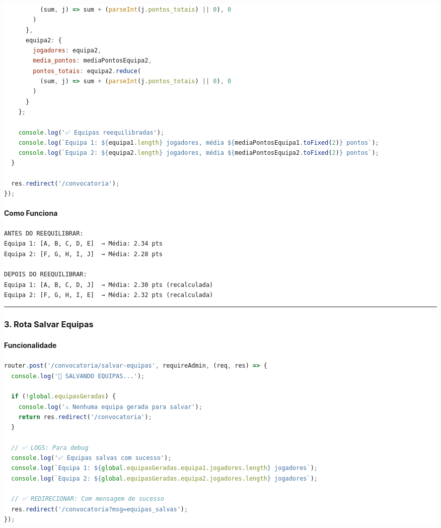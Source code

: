 ```javascript
          (sum, j) => sum + (parseInt(j.pontos_totais) || 0), 0
        )
      },
      equipa2: {
        jogadores: equipa2,
        media_pontos: mediaPontosEquipa2,
        pontos_totais: equipa2.reduce(
          (sum, j) => sum + (parseInt(j.pontos_totais) || 0), 0
        )
      }
    };
    
    console.log('✅ Equipas reequilibradas');
    console.log(`Equipa 1: ${equipa1.length} jogadores, média ${mediaPontosEquipa1.toFixed(2)} pontos`);
    console.log(`Equipa 2: ${equipa2.length} jogadores, média ${mediaPontosEquipa2.toFixed(2)} pontos`);
  }
  
  res.redirect('/convocatoria');
});
```

#### Como Funciona
```
ANTES DO REEQUILIBRAR:
Equipa 1: [A, B, C, D, E]  → Média: 2.34 pts
Equipa 2: [F, G, H, I, J]  → Média: 2.28 pts

DEPOIS DO REEQUILIBRAR:
Equipa 1: [A, B, C, D, J]  → Média: 2.30 pts (recalculada)
Equipa 2: [F, G, H, I, E]  → Média: 2.32 pts (recalculada)
```

---

### **3. Rota Salvar Equipas**

#### Funcionalidade
```javascript
router.post('/convocatoria/salvar-equipas', requireAdmin, (req, res) => {
  console.log('💾 SALVANDO EQUIPAS...');
  
  if (!global.equipasGeradas) {
    console.log('⚠️ Nenhuma equipa gerada para salvar');
    return res.redirect('/convocatoria');
  }

  // ✅ LOGS: Para debug
  console.log('✅ Equipas salvas com sucesso');
  console.log(`Equipa 1: ${global.equipasGeradas.equipa1.jogadores.length} jogadores`);
  console.log(`Equipa 2: ${global.equipasGeradas.equipa2.jogadores.length} jogadores`);
  
  // ✅ REDIRECIONAR: Com mensagem de sucesso
  res.redirect('/convocatoria?msg=equipas_salvas');
});
```
